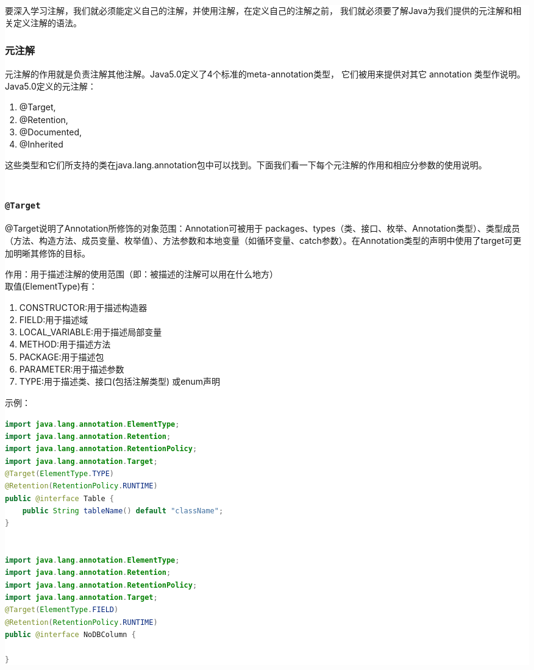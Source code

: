

要深入学习注解，我们就必须能定义自己的注解，并使用注解，在定义自己的注解之前，
我们就必须要了解Java为我们提供的元注解和相关定义注解的语法。<br>


### 元注解

元注解的作用就是负责注解其他注解。Java5.0定义了4个标准的meta-annotation类型，
它们被用来提供对其它 annotation 类型作说明。Java5.0定义的元注解：

1. @Target,
2. @Retention,
3. @Documented,
4. @Inherited

这些类型和它们所支持的类在java.lang.annotation包中可以找到。下面我们看一下每个元注解的作用和相应分参数的使用说明。<br><br>


### `@Target`

@Target说明了Annotation所修饰的对象范围：Annotation可被用于 packages、types（类、接口、枚举、Annotation类型）、类型成员（方法、构造方法、成员变量、枚举值）、方法参数和本地变量（如循环变量、catch参数）。在Annotation类型的声明中使用了target可更加明晰其修饰的目标。<br>

作用：用于描述注解的使用范围（即：被描述的注解可以用在什么地方）<br>
取值(ElementType)有：<br>

1. CONSTRUCTOR:用于描述构造器
2. FIELD:用于描述域
3. LOCAL_VARIABLE:用于描述局部变量
4. METHOD:用于描述方法
5. PACKAGE:用于描述包
6. PARAMETER:用于描述参数
7. TYPE:用于描述类、接口(包括注解类型) 或enum声明

示例：

```java
import java.lang.annotation.ElementType;
import java.lang.annotation.Retention;
import java.lang.annotation.RetentionPolicy;
import java.lang.annotation.Target;
@Target(ElementType.TYPE)
@Retention(RetentionPolicy.RUNTIME)  
public @interface Table {
	public String tableName() default "className";
}


import java.lang.annotation.ElementType;
import java.lang.annotation.Retention;
import java.lang.annotation.RetentionPolicy;
import java.lang.annotation.Target;
@Target(ElementType.FIELD)
@Retention(RetentionPolicy.RUNTIME) 
public @interface NoDBColumn {
	
}
```
